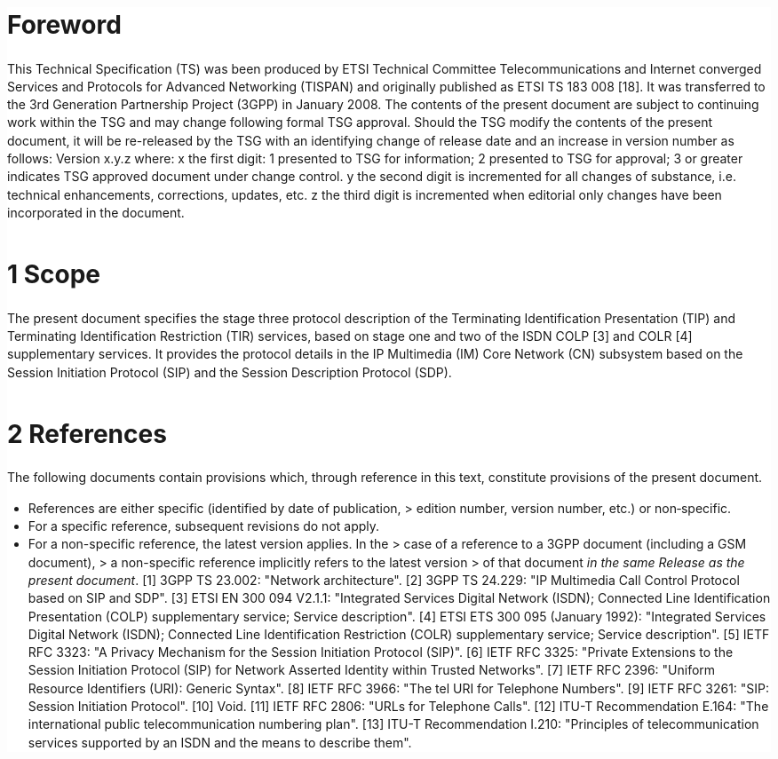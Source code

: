 # Foreword
This Technical Specification (TS) was been produced by ETSI Technical
Committee Telecommunications and Internet converged Services and Protocols for
Advanced Networking (TISPAN) and originally published as ETSI TS 183 008 [18].
It was transferred to the 3rd Generation Partnership Project (3GPP) in January
2008.
The contents of the present document are subject to continuing work within the
TSG and may change following formal TSG approval. Should the TSG modify the
contents of the present document, it will be re-released by the TSG with an
identifying change of release date and an increase in version number as
follows:
Version x.y.z
where:
x the first digit:
1 presented to TSG for information;
2 presented to TSG for approval;
3 or greater indicates TSG approved document under change control.
y the second digit is incremented for all changes of substance, i.e. technical
enhancements, corrections, updates, etc.
z the third digit is incremented when editorial only changes have been
incorporated in the document.
# 1 Scope
The present document specifies the stage three protocol description of the
Terminating Identification Presentation (TIP) and Terminating Identification
Restriction (TIR) services, based on stage one and two of the ISDN COLP [3]
and COLR [4] supplementary services. It provides the protocol details in the
IP Multimedia (IM) Core Network (CN) subsystem based on the Session Initiation
Protocol (SIP) and the Session Description Protocol (SDP).
# 2 References
The following documents contain provisions which, through reference in this
text, constitute provisions of the present document.
  * References are either specific (identified by date of publication, > edition number, version number, etc.) or non‑specific.
  * For a specific reference, subsequent revisions do not apply.
  * For a non-specific reference, the latest version applies. In the > case of a reference to a 3GPP document (including a GSM document), > a non-specific reference implicitly refers to the latest version > of that document _in the same Release as the present document_.
[1] 3GPP TS 23.002: \"Network architecture\".
[2] 3GPP TS 24.229: \"IP Multimedia Call Control Protocol based on SIP and
SDP\".
[3] ETSI EN 300 094 V2.1.1: \"Integrated Services Digital Network (ISDN);
Connected Line Identification Presentation (COLP) supplementary service;
Service description\".
[4] ETSI ETS 300 095 (January 1992): \"Integrated Services Digital Network
(ISDN); Connected Line Identification Restriction (COLR) supplementary
service; Service description\".
[5] IETF RFC 3323: \"A Privacy Mechanism for the Session Initiation Protocol
(SIP)\".
[6] IETF RFC 3325: \"Private Extensions to the Session Initiation Protocol
(SIP) for Network Asserted Identity within Trusted Networks\".
[7] IETF RFC 2396: \"Uniform Resource Identifiers (URI): Generic Syntax\".
[8] IETF RFC 3966: \"The tel URI for Telephone Numbers\".
[9] IETF RFC 3261: \"SIP: Session Initiation Protocol\".
[10] Void.
[11] IETF RFC 2806: \"URLs for Telephone Calls\".
[12] ITU-T Recommendation E.164: \"The international public telecommunication
numbering plan\".
[13] ITU-T Recommendation I.210: \"Principles of telecommunication services
supported by an ISDN and the means to describe them\".